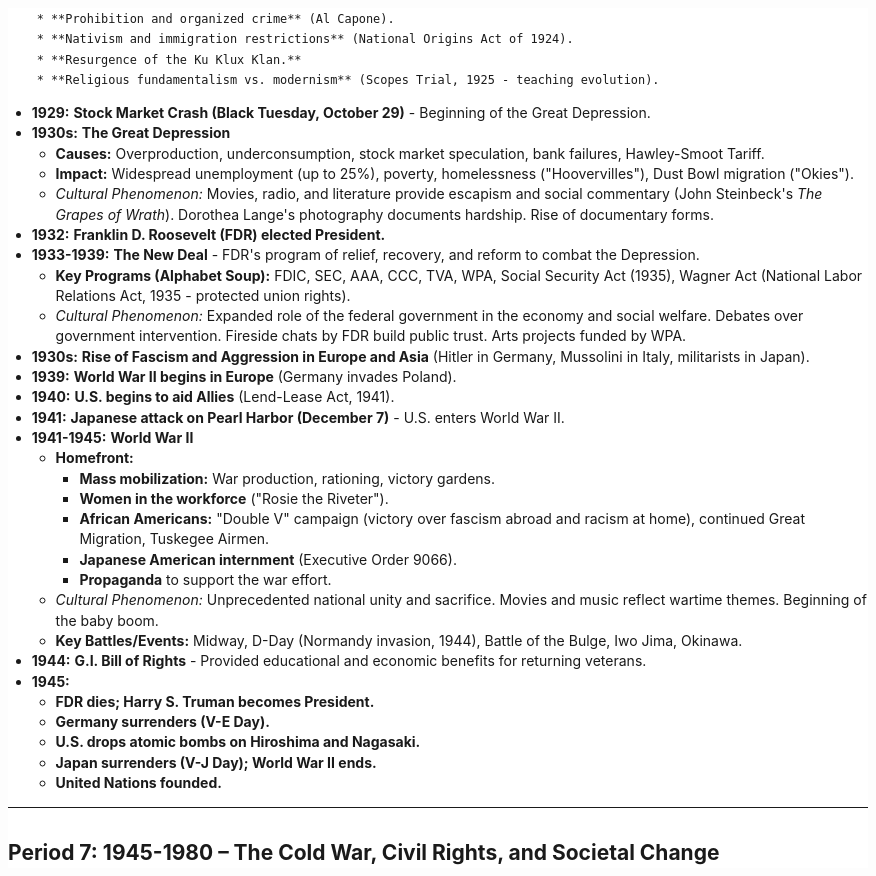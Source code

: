         * **Prohibition and organized crime** (Al Capone).
        * **Nativism and immigration restrictions** (National Origins Act of 1924).
        * **Resurgence of the Ku Klux Klan.**
        * **Religious fundamentalism vs. modernism** (Scopes Trial, 1925 - teaching evolution).
* **1929:** **Stock Market Crash (Black Tuesday, October 29)** - Beginning of the Great Depression.
* **1930s:** **The Great Depression**
    * **Causes:** Overproduction, underconsumption, stock market speculation, bank failures, Hawley-Smoot Tariff.
    * **Impact:** Widespread unemployment (up to 25%), poverty, homelessness ("Hoovervilles"), Dust Bowl migration ("Okies").
    * *Cultural Phenomenon:* Movies, radio, and literature provide escapism and social commentary (John Steinbeck's *The Grapes of Wrath*). Dorothea Lange's photography documents hardship. Rise of documentary forms.
* **1932:** **Franklin D. Roosevelt (FDR) elected President.**
* **1933-1939:** **The New Deal** - FDR's program of relief, recovery, and reform to combat the Depression.
    * **Key Programs (Alphabet Soup):** FDIC, SEC, AAA, CCC, TVA, WPA, Social Security Act (1935), Wagner Act (National Labor Relations Act, 1935 - protected union rights).
    * *Cultural Phenomenon:* Expanded role of the federal government in the economy and social welfare. Debates over government intervention. Fireside chats by FDR build public trust. Arts projects funded by WPA.
* **1930s:** **Rise of Fascism and Aggression in Europe and Asia** (Hitler in Germany, Mussolini in Italy, militarists in Japan).
* **1939:** **World War II begins in Europe** (Germany invades Poland).
* **1940:** **U.S. begins to aid Allies** (Lend-Lease Act, 1941).
* **1941:** **Japanese attack on Pearl Harbor (December 7)** - U.S. enters World War II.
* **1941-1945:** **World War II**
    * **Homefront:**
        * **Mass mobilization:** War production, rationing, victory gardens.
        * **Women in the workforce** ("Rosie the Riveter").
        * **African Americans:** "Double V" campaign (victory over fascism abroad and racism at home), continued Great Migration, Tuskegee Airmen.
        * **Japanese American internment** (Executive Order 9066).
        * **Propaganda** to support the war effort.
    * *Cultural Phenomenon:* Unprecedented national unity and sacrifice. Movies and music reflect wartime themes. Beginning of the baby boom.
    * **Key Battles/Events:** Midway, D-Day (Normandy invasion, 1944), Battle of the Bulge, Iwo Jima, Okinawa.
* **1944:** **G.I. Bill of Rights** - Provided educational and economic benefits for returning veterans.
* **1945:**
    * **FDR dies; Harry S. Truman becomes President.**
    * **Germany surrenders (V-E Day).**
    * **U.S. drops atomic bombs on Hiroshima and Nagasaki.**
    * **Japan surrenders (V-J Day); World War II ends.**
    * **United Nations founded.**

---

## Period 7: 1945-1980 – The Cold War, Civil Rights, and Societal Change
